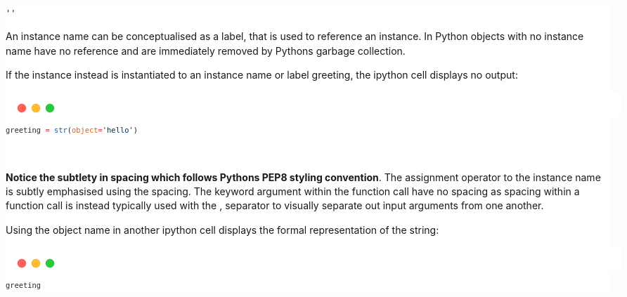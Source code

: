 

<pre class="wp-block-code"><code>''</code></pre>



<p>An instance name can be conceptualised as a label, that is used to reference an instance. In Python objects with no instance name have no reference and are immediately removed by Pythons garbage collection. </p>



<p>If the instance instead is instantiated to an instance name or label greeting, the ipython cell displays no output:</p>



<div class="wp-block-kevinbatdorf-code-block-pro" style="font-size:.875rem;line-height:1.25rem"><span style="display:block;padding:16px 0 0 16px;margin-bottom:-1px;width:100%;text-align:left;background-color:#fff"><svg xmlns="http://www.w3.org/2000/svg" width="54" height="14" viewBox="0 0 54 14"><g fill="none" fill-rule="evenodd" transform="translate(1 1)"><circle cx="6" cy="6" r="6" fill="#FF5F56" stroke="#E0443E" stroke-width=".5"></circle><circle cx="26" cy="6" r="6" fill="#FFBD2E" stroke="#DEA123" stroke-width=".5"></circle><circle cx="46" cy="6" r="6" fill="#27C93F" stroke="#1AAB29" stroke-width=".5"></circle></g></svg></span><span role="button" tabindex="0" data-code="greeting = str(object='hello')" style="color:#24292e;display:none" aria-label="Copy" class="code-block-pro-copy-button"><svg xmlns="http://www.w3.org/2000/svg" style="width:24px;height:24px" fill="none" viewBox="0 0 24 24" stroke="currentColor" stroke-width="2"><path class="with-check" stroke-linecap="round" stroke-linejoin="round" d="M9 5H7a2 2 0 00-2 2v12a2 2 0 002 2h10a2 2 0 002-2V7a2 2 0 00-2-2h-2M9 5a2 2 0 002 2h2a2 2 0 002-2M9 5a2 2 0 012-2h2a2 2 0 012 2m-6 9l2 2 4-4"></path><path class="without-check" stroke-linecap="round" stroke-linejoin="round" d="M9 5H7a2 2 0 00-2 2v12a2 2 0 002 2h10a2 2 0 002-2V7a2 2 0 00-2-2h-2M9 5a2 2 0 002 2h2a2 2 0 002-2M9 5a2 2 0 012-2h2a2 2 0 012 2"></path></svg></span><pre class="shiki github-light" style="background-color: #fff" tabindex="0"><code><span class="line"><span style="color: #24292E">greeting </span><span style="color: #D73A49">=</span><span style="color: #24292E"> </span><span style="color: #005CC5">str</span><span style="color: #24292E">(</span><span style="color: #E36209">object</span><span style="color: #D73A49">=</span><span style="color: #032F62">&#39;hello&#39;</span><span style="color: #24292E">)</span></span></code></pre></div>



<pre class="wp-block-code"><code> </code></pre>



<p><strong>Notice the subtlety in spacing which follows Pythons PEP8 styling convention</strong>. The assignment operator to the instance name is subtly emphasised using the spacing. The keyword argument within the function call have no spacing as spacing within a function call is instead typically used with the , separator to visually separate out input arguments from one another.</p>



<p>Using the object name in another ipython cell displays the formal representation of the string:</p>



<div class="wp-block-kevinbatdorf-code-block-pro" style="font-size:.875rem;line-height:1.25rem"><span style="display:block;padding:16px 0 0 16px;margin-bottom:-1px;width:100%;text-align:left;background-color:#fff"><svg xmlns="http://www.w3.org/2000/svg" width="54" height="14" viewBox="0 0 54 14"><g fill="none" fill-rule="evenodd" transform="translate(1 1)"><circle cx="6" cy="6" r="6" fill="#FF5F56" stroke="#E0443E" stroke-width=".5"></circle><circle cx="26" cy="6" r="6" fill="#FFBD2E" stroke="#DEA123" stroke-width=".5"></circle><circle cx="46" cy="6" r="6" fill="#27C93F" stroke="#1AAB29" stroke-width=".5"></circle></g></svg></span><span role="button" tabindex="0" data-code="greeting" style="color:#24292e;display:none" aria-label="Copy" class="code-block-pro-copy-button"><svg xmlns="http://www.w3.org/2000/svg" style="width:24px;height:24px" fill="none" viewBox="0 0 24 24" stroke="currentColor" stroke-width="2"><path class="with-check" stroke-linecap="round" stroke-linejoin="round" d="M9 5H7a2 2 0 00-2 2v12a2 2 0 002 2h10a2 2 0 002-2V7a2 2 0 00-2-2h-2M9 5a2 2 0 002 2h2a2 2 0 002-2M9 5a2 2 0 012-2h2a2 2 0 012 2m-6 9l2 2 4-4"></path><path class="without-check" stroke-linecap="round" stroke-linejoin="round" d="M9 5H7a2 2 0 00-2 2v12a2 2 0 002 2h10a2 2 0 002-2V7a2 2 0 00-2-2h-2M9 5a2 2 0 002 2h2a2 2 0 002-2M9 5a2 2 0 012-2h2a2 2 0 012 2"></path></svg></span><pre class="shiki github-light" style="background-color: #fff" tabindex="0"><code><span class="line"><span style="color: #24292E">greeting</span></span></code></pre></div>
